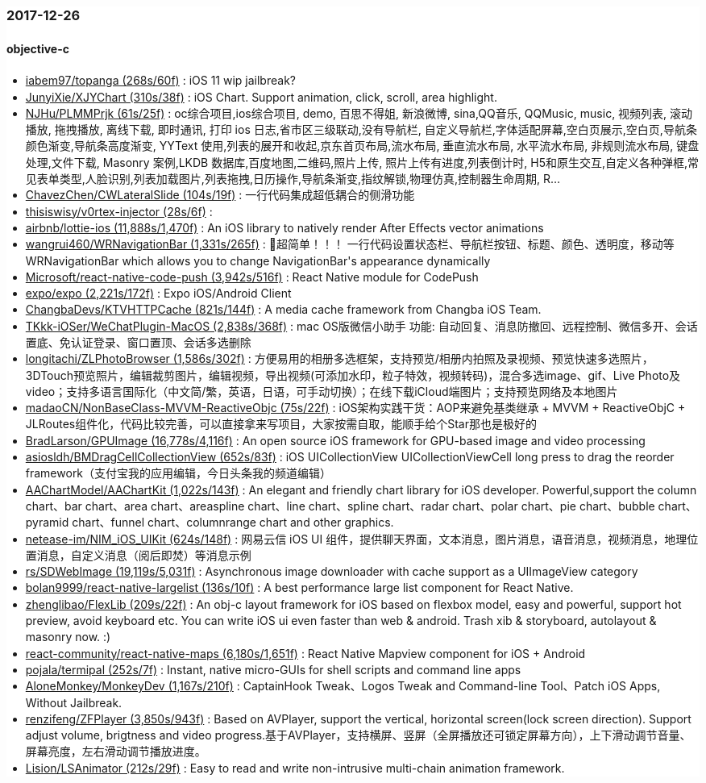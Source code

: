 ### 2017-12-26

#### objective-c
* [iabem97/topanga (268s/60f)](https://github.com/iabem97/topanga) : iOS 11 wip jailbreak?
* [JunyiXie/XJYChart (310s/38f)](https://github.com/JunyiXie/XJYChart) : iOS Chart. Support animation, click, scroll, area highlight.
* [NJHu/PLMMPrjk (61s/25f)](https://github.com/NJHu/PLMMPrjk) : oc综合项目,ios综合项目, demo, 百思不得姐, 新浪微博, sina,QQ音乐, QQMusic, music, 视频列表, 滚动播放, 拖拽播放, 离线下载, 即时通讯, 打印 ios 日志,省市区三级联动,没有导航栏, 自定义导航栏,字体适配屏幕,空白页展示,空白页,导航条颜色渐变,导航条高度渐变, YYText 使用,列表的展开和收起,京东首页布局,流水布局, 垂直流水布局, 水平流水布局, 非规则流水布局, 键盘处理,文件下载, Masonry 案例,LKDB 数据库,百度地图,二维码,照片上传, 照片上传有进度,列表倒计时, H5和原生交互,自定义各种弹框,常见表单类型,人脸识别,列表加载图片,列表拖拽,日历操作,导航条渐变,指纹解锁,物理仿真,控制器生命周期, R…
* [ChavezChen/CWLateralSlide (104s/19f)](https://github.com/ChavezChen/CWLateralSlide) : 一行代码集成超低耦合的侧滑功能
* [thisiswisy/v0rtex-injector (28s/6f)](https://github.com/thisiswisy/v0rtex-injector) : 
* [airbnb/lottie-ios (11,888s/1,470f)](https://github.com/airbnb/lottie-ios) : An iOS library to natively render After Effects vector animations
* [wangrui460/WRNavigationBar (1,331s/265f)](https://github.com/wangrui460/WRNavigationBar) : 超简单！！！ 一行代码设置状态栏、导航栏按钮、标题、颜色、透明度，移动等 WRNavigationBar which allows you to change NavigationBar's appearance dynamically
* [Microsoft/react-native-code-push (3,942s/516f)](https://github.com/Microsoft/react-native-code-push) : React Native module for CodePush
* [expo/expo (2,221s/172f)](https://github.com/expo/expo) : Expo iOS/Android Client
* [ChangbaDevs/KTVHTTPCache (821s/144f)](https://github.com/ChangbaDevs/KTVHTTPCache) : A media cache framework from Changba iOS Team.
* [TKkk-iOSer/WeChatPlugin-MacOS (2,838s/368f)](https://github.com/TKkk-iOSer/WeChatPlugin-MacOS) : mac OS版微信小助手 功能: 自动回复、消息防撤回、远程控制、微信多开、会话置底、免认证登录、窗口置顶、会话多选删除
* [longitachi/ZLPhotoBrowser (1,586s/302f)](https://github.com/longitachi/ZLPhotoBrowser) : 方便易用的相册多选框架，支持预览/相册内拍照及录视频、预览快速多选照片，3DTouch预览照片，编辑裁剪图片，编辑视频，导出视频(可添加水印，粒子特效，视频转码)，混合多选image、gif、Live Photo及video；支持多语言国际化（中文简/繁，英语，日语，可手动切换）；在线下载iCloud端图片；支持预览网络及本地图片
* [madaoCN/NonBaseClass-MVVM-ReactiveObjc (75s/22f)](https://github.com/madaoCN/NonBaseClass-MVVM-ReactiveObjc) : iOS架构实践干货：AOP来避免基类继承 + MVVM + ReactiveObjC + JLRoutes组件化，代码比较完善，可以直接拿来写项目，大家按需自取，能顺手给个Star那也是极好的
* [BradLarson/GPUImage (16,778s/4,116f)](https://github.com/BradLarson/GPUImage) : An open source iOS framework for GPU-based image and video processing
* [asiosldh/BMDragCellCollectionView (652s/83f)](https://github.com/asiosldh/BMDragCellCollectionView) : iOS UICollectionView UICollectionViewCell long press to drag the reorder framework（支付宝我的应用编辑，今日头条我的频道编辑）
* [AAChartModel/AAChartKit (1,022s/143f)](https://github.com/AAChartModel/AAChartKit) : An elegant and friendly chart library for iOS developer. Powerful,support the column chart、bar chart、area chart、areaspline chart、line chart、spline chart、radar chart、polar chart、pie chart、bubble chart、pyramid chart、funnel chart、columnrange chart and other graphics.
* [netease-im/NIM_iOS_UIKit (624s/148f)](https://github.com/netease-im/NIM_iOS_UIKit) : 网易云信 iOS UI 组件，提供聊天界面，文本消息，图片消息，语音消息，视频消息，地理位置消息，自定义消息（阅后即焚）等消息示例
* [rs/SDWebImage (19,119s/5,031f)](https://github.com/rs/SDWebImage) : Asynchronous image downloader with cache support as a UIImageView category
* [bolan9999/react-native-largelist (136s/10f)](https://github.com/bolan9999/react-native-largelist) : A best performance large list component for React Native.
* [zhenglibao/FlexLib (209s/22f)](https://github.com/zhenglibao/FlexLib) : An obj-c layout framework for iOS based on flexbox model, easy and powerful, support hot preview, avoid keyboard etc. You can write iOS ui even faster than web & android. Trash xib & storyboard, autolayout & masonry now. :)
* [react-community/react-native-maps (6,180s/1,651f)](https://github.com/react-community/react-native-maps) : React Native Mapview component for iOS + Android
* [pojala/termipal (252s/7f)](https://github.com/pojala/termipal) : Instant, native micro-GUIs for shell scripts and command line apps
* [AloneMonkey/MonkeyDev (1,167s/210f)](https://github.com/AloneMonkey/MonkeyDev) : CaptainHook Tweak、Logos Tweak and Command-line Tool、Patch iOS Apps, Without Jailbreak.
* [renzifeng/ZFPlayer (3,850s/943f)](https://github.com/renzifeng/ZFPlayer) : Based on AVPlayer, support the vertical, horizontal screen(lock screen direction). Support adjust volume, brigtness and video progress.基于AVPlayer，支持横屏、竖屏（全屏播放还可锁定屏幕方向），上下滑动调节音量、屏幕亮度，左右滑动调节播放进度。
* [Lision/LSAnimator (212s/29f)](https://github.com/Lision/LSAnimator) : Easy to read and write non-intrusive multi-chain animation framework.
